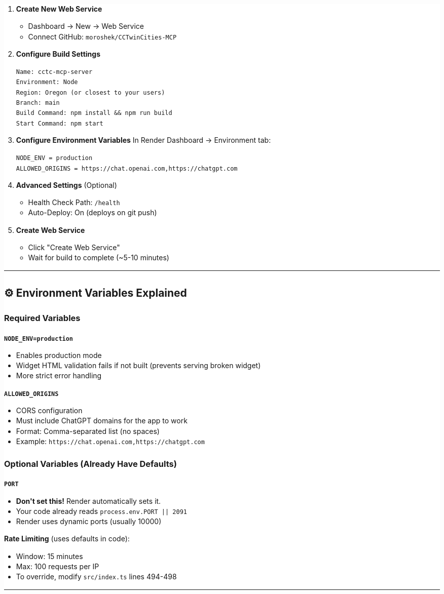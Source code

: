 1. **Create New Web Service**
   - Dashboard → New → Web Service
   - Connect GitHub: `moroshek/CCTwinCities-MCP`

2. **Configure Build Settings**
   ```
   Name: cctc-mcp-server
   Environment: Node
   Region: Oregon (or closest to your users)
   Branch: main
   Build Command: npm install && npm run build
   Start Command: npm start
   ```

3. **Configure Environment Variables**
   In Render Dashboard → Environment tab:
   ```
   NODE_ENV = production
   ALLOWED_ORIGINS = https://chat.openai.com,https://chatgpt.com
   ```

4. **Advanced Settings** (Optional)
   - Health Check Path: `/health`
   - Auto-Deploy: On (deploys on git push)

5. **Create Web Service**
   - Click "Create Web Service"
   - Wait for build to complete (~5-10 minutes)

---

## ⚙️ Environment Variables Explained

### Required Variables

**`NODE_ENV=production`**
- Enables production mode
- Widget HTML validation fails if not built (prevents serving broken widget)
- More strict error handling

**`ALLOWED_ORIGINS`**
- CORS configuration
- Must include ChatGPT domains for the app to work
- Format: Comma-separated list (no spaces)
- Example: `https://chat.openai.com,https://chatgpt.com`

### Optional Variables (Already Have Defaults)

**`PORT`**
- **Don't set this!** Render automatically sets it.
- Your code already reads `process.env.PORT || 2091`
- Render uses dynamic ports (usually 10000)

**Rate Limiting** (uses defaults in code):
- Window: 15 minutes
- Max: 100 requests per IP
- To override, modify `src/index.ts` lines 494-498

---